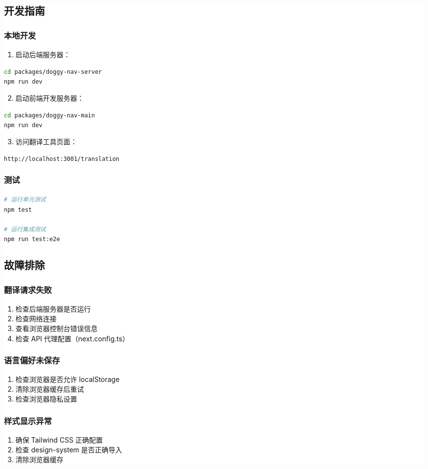 ## 开发指南

### 本地开发

1. 启动后端服务器：

```bash
cd packages/doggy-nav-server
npm run dev
```

2. 启动前端开发服务器：

```bash
cd packages/doggy-nav-main
npm run dev
```

3. 访问翻译工具页面：

```
http://localhost:3001/translation
```

### 测试

```bash
# 运行单元测试
npm test

# 运行集成测试
npm run test:e2e
```

## 故障排除

### 翻译请求失败

1. 检查后端服务器是否运行
2. 检查网络连接
3. 查看浏览器控制台错误信息
4. 检查 API 代理配置（next.config.ts）

### 语言偏好未保存

1. 检查浏览器是否允许 localStorage
2. 清除浏览器缓存后重试
3. 检查浏览器隐私设置

### 样式显示异常

1. 确保 Tailwind CSS 正确配置
2. 检查 design-system 是否正确导入
3. 清除浏览器缓存
